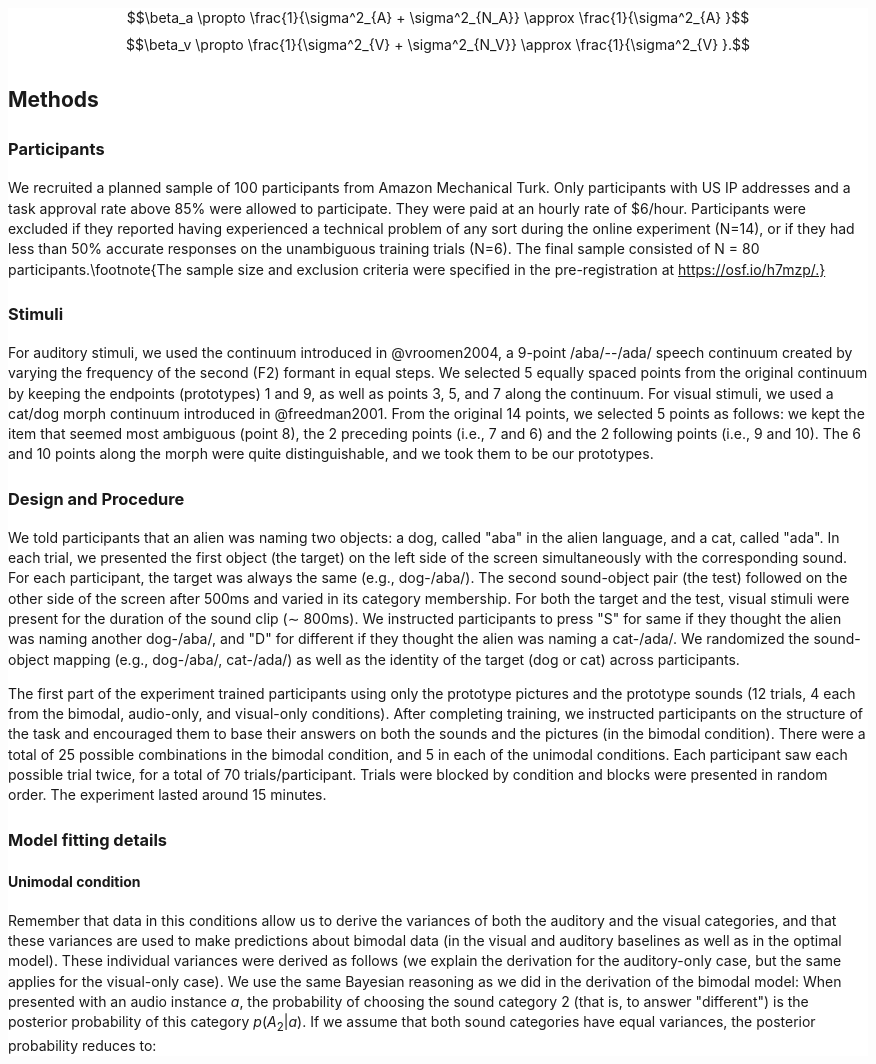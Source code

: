 $$\beta_a \propto \frac{1}{\sigma^2_{A} + \sigma^2_{N_A}} \approx  \frac{1}{\sigma^2_{A} }$$
$$\beta_v \propto \frac{1}{\sigma^2_{V} + \sigma^2_{N_V}} \approx  \frac{1}{\sigma^2_{V} }.$$  

## Methods

### Participants

We recruited a planned sample of 100 participants from Amazon Mechanical Turk. Only participants with US IP addresses and a task approval rate above 85\% were allowed to participate. They were paid at an hourly rate of \$6/hour. Participants were excluded if they reported having experienced a technical problem of any sort during the online experiment (N=14), or if they had less than 50\% accurate responses on the unambiguous training trials (N=6). The final sample consisted of N = 80 participants.\footnote{The sample size and exclusion criteria were specified in the pre-registration at https://osf.io/h7mzp/.}

### Stimuli
For auditory stimuli, we used the continuum introduced in @vroomen2004, a 9-point /aba/--/ada/ speech continuum created by varying the frequency of the second (F2) formant in equal steps. We selected 5 equally spaced points from the original continuum by keeping the endpoints (prototypes) 1 and 9, as well as points 3, 5, and 7 along the continuum. For visual stimuli, we used a cat/dog morph continuum introduced in @freedman2001. From the original 14 points, we selected 5 points as follows: we kept the item that seemed most ambiguous (point 8), the 2 preceding points (i.e., 7 and 6) and the 2 following points (i.e., 9 and 10). The 6 and 10 points along the morph were quite distinguishable, and we took them to be our prototypes. 

### Design and Procedure
We told participants that an alien was naming two objects: a dog, called "aba" in the alien language, and a cat, called "ada". In each trial, we presented the first object (the target) on the left side of the screen simultaneously with the corresponding sound. For each participant, the target was always the same (e.g., dog-/aba/). The second sound-object pair (the test) followed on the other side of the screen after 500ms and varied in its category membership. For both the target and the test, visual stimuli were present for the duration of the sound clip ($\sim$ 800ms). We instructed participants to press "S" for same if they thought the alien was naming another dog-/aba/, and "D" for different if they thought the alien was naming a cat-/ada/. We randomized the sound-object mapping (e.g., dog-/aba/, cat-/ada/) as well as the identity of the target (dog or cat) across participants.

The first part of the experiment trained participants using only the prototype pictures and the prototype sounds (12 trials, 4 each from the bimodal, audio-only, and visual-only conditions). After completing training, we instructed participants on the structure of the task and encouraged them to base their answers on both the sounds and the pictures (in the bimodal condition). There were a total of 25 possible combinations in the bimodal condition, and 5 in each of the unimodal conditions. Each participant saw each possible trial twice, for a total of 70 trials/participant. Trials were blocked by condition and blocks were presented in random order. The experiment lasted around 15 minutes.










### Model fitting details
#### Unimodal condition
Remember that data in this conditions allow us to derive the variances of both the auditory and the visual categories, and that these variances are used to make predictions about bimodal data (in the visual and auditory baselines as well as in the optimal model). These individual variances were derived as follows (we explain the derivation for the auditory-only case, but the same applies for the visual-only case). We use the same Bayesian reasoning as we did in the derivation of the bimodal model: When presented with an audio instance $a$, the probability of choosing the sound category 2 (that is, to answer "different") is the posterior probability of this category $p(A_2|a)$. If we assume that both sound categories have equal variances, the posterior probability reduces to:
